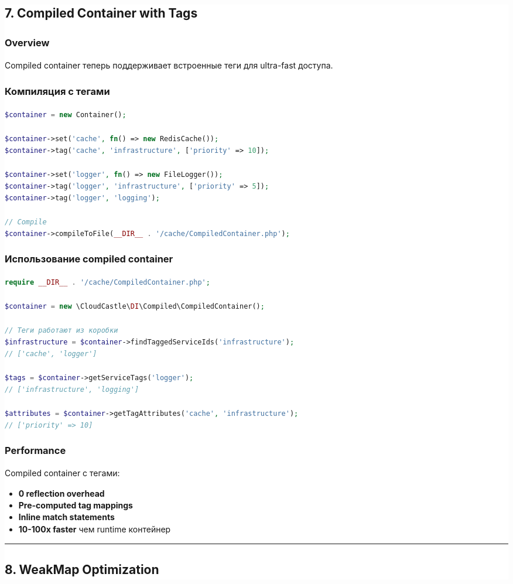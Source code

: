 
## 7. Compiled Container with Tags

### Overview

Compiled container теперь поддерживает встроенные теги для ultra-fast доступа.

### Компиляция с тегами

```php
$container = new Container();

$container->set('cache', fn() => new RedisCache());
$container->tag('cache', 'infrastructure', ['priority' => 10]);

$container->set('logger', fn() => new FileLogger());
$container->tag('logger', 'infrastructure', ['priority' => 5]);
$container->tag('logger', 'logging');

// Compile
$container->compileToFile(__DIR__ . '/cache/CompiledContainer.php');
```

### Использование compiled container

```php
require __DIR__ . '/cache/CompiledContainer.php';

$container = new \CloudCastle\DI\Compiled\CompiledContainer();

// Теги работают из коробки
$infrastructure = $container->findTaggedServiceIds('infrastructure');
// ['cache', 'logger']

$tags = $container->getServiceTags('logger');
// ['infrastructure', 'logging']

$attributes = $container->getTagAttributes('cache', 'infrastructure');
// ['priority' => 10]
```

### Performance

Compiled container с тегами:

- **0 reflection overhead**
- **Pre-computed tag mappings**
- **Inline match statements**
- **10-100x faster** чем runtime контейнер

---

## 8. WeakMap Optimization
